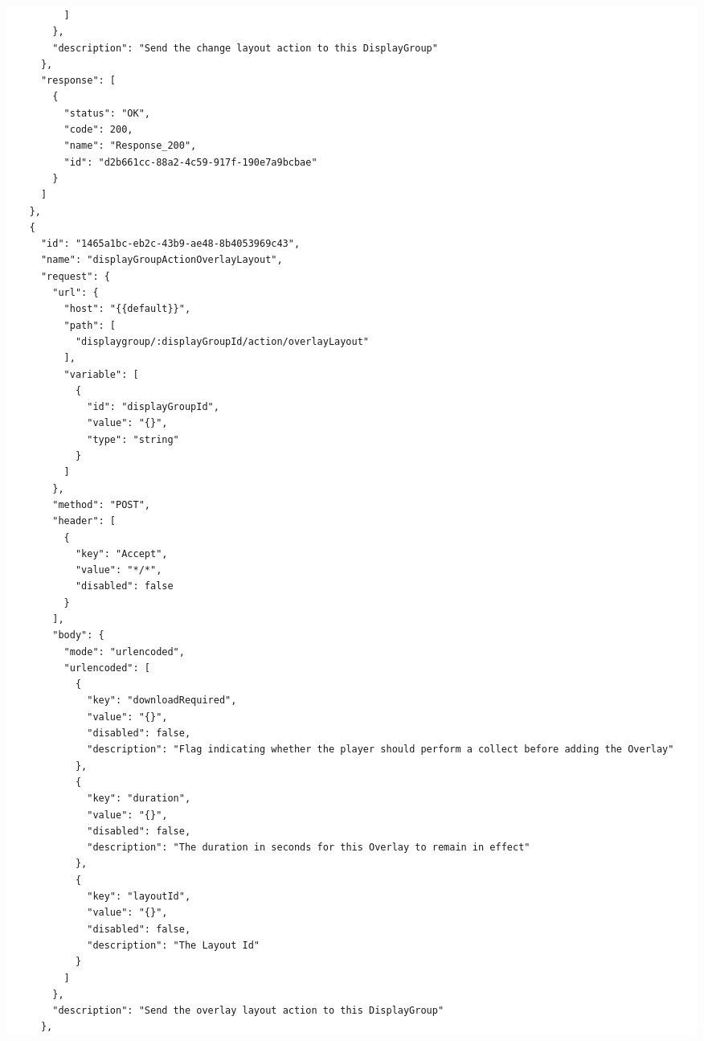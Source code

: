               ]
            },
            "description": "Send the change layout action to this DisplayGroup"
          },
          "response": [
            {
              "status": "OK",
              "code": 200,
              "name": "Response_200",
              "id": "d2b661cc-88a2-4c59-917f-190e7a9bcbae"
            }
          ]
        },
        {
          "id": "1465a1bc-eb2c-43b9-ae48-8b4053969c43",
          "name": "displayGroupActionOverlayLayout",
          "request": {
            "url": {
              "host": "{{default}}",
              "path": [
                "displaygroup/:displayGroupId/action/overlayLayout"
              ],
              "variable": [
                {
                  "id": "displayGroupId",
                  "value": "{}",
                  "type": "string"
                }
              ]
            },
            "method": "POST",
            "header": [
              {
                "key": "Accept",
                "value": "*/*",
                "disabled": false
              }
            ],
            "body": {
              "mode": "urlencoded",
              "urlencoded": [
                {
                  "key": "downloadRequired",
                  "value": "{}",
                  "disabled": false,
                  "description": "Flag indicating whether the player should perform a collect before adding the Overlay"
                },
                {
                  "key": "duration",
                  "value": "{}",
                  "disabled": false,
                  "description": "The duration in seconds for this Overlay to remain in effect"
                },
                {
                  "key": "layoutId",
                  "value": "{}",
                  "disabled": false,
                  "description": "The Layout Id"
                }
              ]
            },
            "description": "Send the overlay layout action to this DisplayGroup"
          },